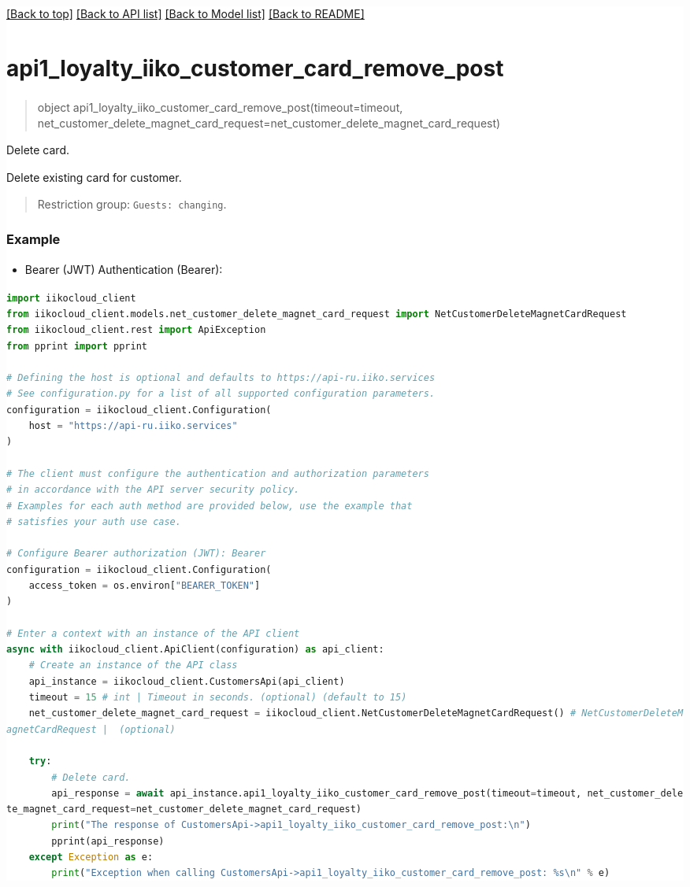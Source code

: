 [[Back to top]](#) [[Back to API list]](../README.md#documentation-for-api-endpoints) [[Back to Model list]](../README.md#documentation-for-models) [[Back to README]](../README.md)

# **api1_loyalty_iiko_customer_card_remove_post**
> object api1_loyalty_iiko_customer_card_remove_post(timeout=timeout, net_customer_delete_magnet_card_request=net_customer_delete_magnet_card_request)

Delete card.

Delete existing card for customer.

 > Restriction group: `Guests: changing`.

### Example

* Bearer (JWT) Authentication (Bearer):

```python
import iikocloud_client
from iikocloud_client.models.net_customer_delete_magnet_card_request import NetCustomerDeleteMagnetCardRequest
from iikocloud_client.rest import ApiException
from pprint import pprint

# Defining the host is optional and defaults to https://api-ru.iiko.services
# See configuration.py for a list of all supported configuration parameters.
configuration = iikocloud_client.Configuration(
    host = "https://api-ru.iiko.services"
)

# The client must configure the authentication and authorization parameters
# in accordance with the API server security policy.
# Examples for each auth method are provided below, use the example that
# satisfies your auth use case.

# Configure Bearer authorization (JWT): Bearer
configuration = iikocloud_client.Configuration(
    access_token = os.environ["BEARER_TOKEN"]
)

# Enter a context with an instance of the API client
async with iikocloud_client.ApiClient(configuration) as api_client:
    # Create an instance of the API class
    api_instance = iikocloud_client.CustomersApi(api_client)
    timeout = 15 # int | Timeout in seconds. (optional) (default to 15)
    net_customer_delete_magnet_card_request = iikocloud_client.NetCustomerDeleteMagnetCardRequest() # NetCustomerDeleteMagnetCardRequest |  (optional)

    try:
        # Delete card.
        api_response = await api_instance.api1_loyalty_iiko_customer_card_remove_post(timeout=timeout, net_customer_delete_magnet_card_request=net_customer_delete_magnet_card_request)
        print("The response of CustomersApi->api1_loyalty_iiko_customer_card_remove_post:\n")
        pprint(api_response)
    except Exception as e:
        print("Exception when calling CustomersApi->api1_loyalty_iiko_customer_card_remove_post: %s\n" % e)
```
